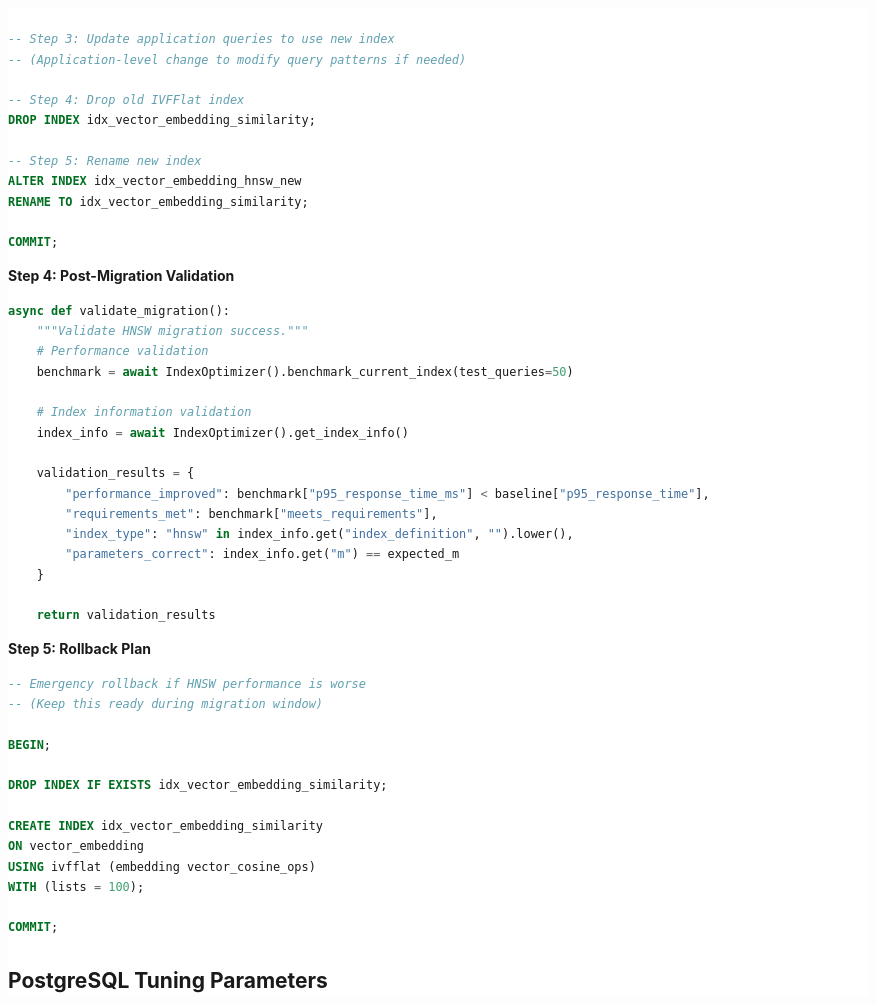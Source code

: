 ```sql

-- Step 3: Update application queries to use new index
-- (Application-level change to modify query patterns if needed)

-- Step 4: Drop old IVFFlat index
DROP INDEX idx_vector_embedding_similarity;

-- Step 5: Rename new index
ALTER INDEX idx_vector_embedding_hnsw_new
RENAME TO idx_vector_embedding_similarity;

COMMIT;
```

**Step 4: Post-Migration Validation**
```python
async def validate_migration():
    """Validate HNSW migration success."""
    # Performance validation
    benchmark = await IndexOptimizer().benchmark_current_index(test_queries=50)

    # Index information validation
    index_info = await IndexOptimizer().get_index_info()

    validation_results = {
        "performance_improved": benchmark["p95_response_time_ms"] < baseline["p95_response_time"],
        "requirements_met": benchmark["meets_requirements"],
        "index_type": "hnsw" in index_info.get("index_definition", "").lower(),
        "parameters_correct": index_info.get("m") == expected_m
    }

    return validation_results
```

**Step 5: Rollback Plan**
```sql
-- Emergency rollback if HNSW performance is worse
-- (Keep this ready during migration window)

BEGIN;

DROP INDEX IF EXISTS idx_vector_embedding_similarity;

CREATE INDEX idx_vector_embedding_similarity
ON vector_embedding
USING ivfflat (embedding vector_cosine_ops)
WITH (lists = 100);

COMMIT;
```

## PostgreSQL Tuning Parameters
